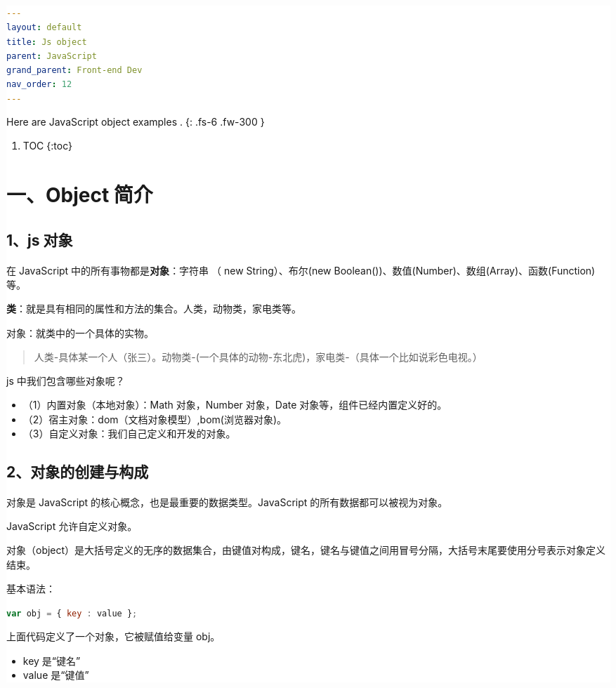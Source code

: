 ```yaml
---
layout: default
title: Js object
parent: JavaScript
grand_parent: Front-end Dev
nav_order: 12
---
```


 Here are JavaScript object examples .
{: .fs-6 .fw-300 }

1. TOC
{:toc}


# 一、Object 简介





## 1、js 对象

在 JavaScript 中的所有事物都是**对象**：字符串 （ new String）、布尔(new Boolean())、数值(Number)、数组(Array)、函数(Function)等。

**类**：就是具有相同的属性和方法的集合。人类，动物类，家电类等。

对象：就类中的一个具体的实物。


> 人类-具体某一个人（张三）。动物类-(一个具体的动物-东北虎)，家电类-（具体一个比如说彩色电视。）

js 中我们包含哪些对象呢？

- （1）内置对象（本地对象）：Math 对象，Number 对象，Date 对象等，组件已经内置定义好的。
- （2）宿主对象：dom（文档对象模型）,bom(浏览器对象)。
- （3）自定义对象：我们自己定义和开发的对象。
 

## 2、对象的创建与构成


对象是 JavaScript 的核心概念，也是最重要的数据类型。JavaScript 的所有数据都可以被视为对象。

JavaScript 允许自定义对象。

对象（object）是大括号定义的无序的数据集合，由键值对构成，键名，键名与键值之间用冒号分隔，大括号末尾要使用分号表示对象定义结束。


基本语法：

```javascript
var obj = { key : value };
```
上面代码定义了一个对象，它被赋值给变量 obj。

- key 是“键名”
- value 是“键值”
